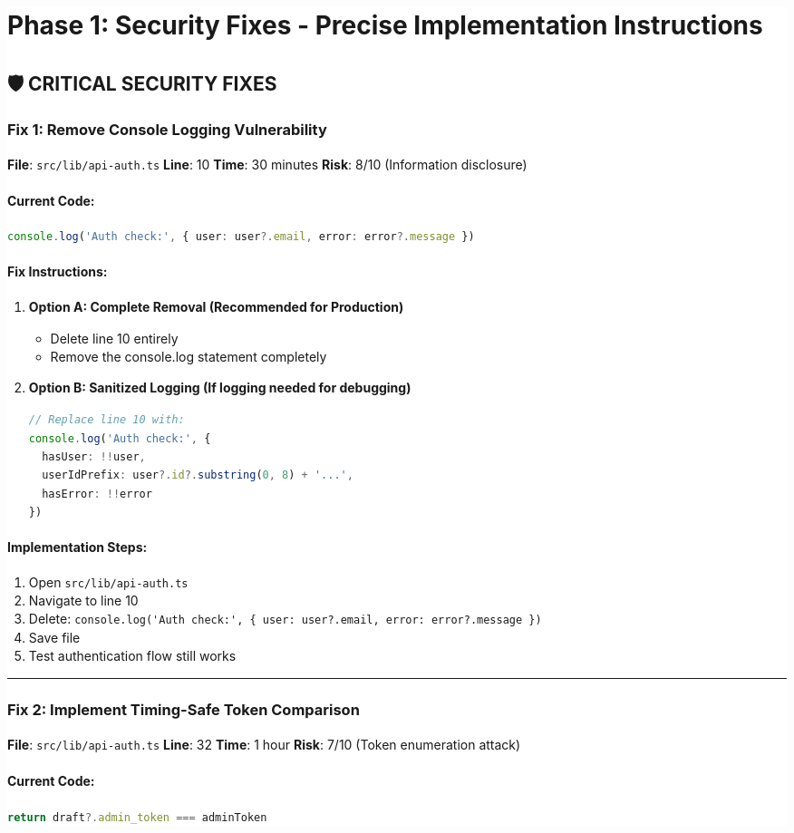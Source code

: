 # Phase 1: Security Fixes - Precise Implementation Instructions

## 🛡️ **CRITICAL SECURITY FIXES**

### **Fix 1: Remove Console Logging Vulnerability**

**File**: `src/lib/api-auth.ts`
**Line**: 10
**Time**: 30 minutes
**Risk**: 8/10 (Information disclosure)

#### **Current Code:**
```typescript
console.log('Auth check:', { user: user?.email, error: error?.message })
```

#### **Fix Instructions:**
1. **Option A: Complete Removal (Recommended for Production)**
   - Delete line 10 entirely
   - Remove the console.log statement completely

2. **Option B: Sanitized Logging (If logging needed for debugging)**
   ```typescript
   // Replace line 10 with:
   console.log('Auth check:', { 
     hasUser: !!user, 
     userIdPrefix: user?.id?.substring(0, 8) + '...', 
     hasError: !!error 
   })
   ```

#### **Implementation Steps:**
1. Open `src/lib/api-auth.ts`
2. Navigate to line 10
3. Delete: `console.log('Auth check:', { user: user?.email, error: error?.message })`
4. Save file
5. Test authentication flow still works

---

### **Fix 2: Implement Timing-Safe Token Comparison**

**File**: `src/lib/api-auth.ts`
**Line**: 32
**Time**: 1 hour
**Risk**: 7/10 (Token enumeration attack)

#### **Current Code:**
```typescript
return draft?.admin_token === adminToken
```
